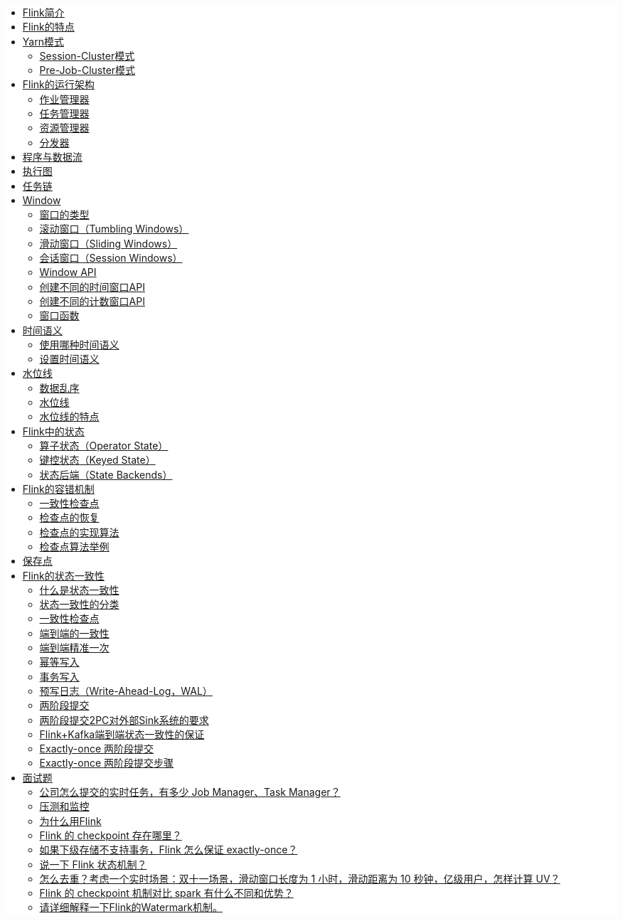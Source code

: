 - [Flink简介](#flink简介)
- [Flink的特点](#flink的特点)
- [Yarn模式](#yarn模式)
  - [Session-Cluster模式](#session-cluster模式)
  - [Pre-Job-Cluster模式](#pre-job-cluster模式)
- [Flink的运行架构](#flink的运行架构)
  - [作业管理器](#作业管理器)
  - [任务管理器](#任务管理器)
  - [资源管理器](#资源管理器)
  - [分发器](#分发器)
- [程序与数据流](#程序与数据流)
- [执行图](#执行图)
- [任务链](#任务链)
- [Window](#window)
  - [窗口的类型](#窗口的类型)
  - [滚动窗口（Tumbling Windows）](#滚动窗口tumbling-windows)
  - [滑动窗口（Sliding Windows）](#滑动窗口sliding-windows)
  - [会话窗口（Session Windows）](#会话窗口session-windows)
  - [Window API](#window-api)
  - [创建不同的时间窗口API](#创建不同的时间窗口api)
  - [创建不同的计数窗口API](#创建不同的计数窗口api)
  - [窗口函数](#窗口函数)
- [时间语义](#时间语义)
  - [使用哪种时间语义](#使用哪种时间语义)
  - [设置时间语义](#设置时间语义)
- [水位线](#水位线)
  - [数据乱序](#数据乱序)
  - [水位线](#水位线-1)
  - [水位线的特点](#水位线的特点)
- [Flink中的状态](#flink中的状态)
  - [算子状态（Operator State）](#算子状态operator-state)
  - [键控状态（Keyed State）](#键控状态keyed-state)
  - [状态后端（State Backends）](#状态后端state-backends)
- [Flink的容错机制](#flink的容错机制)
  - [一致性检查点](#一致性检查点)
  - [检查点的恢复](#检查点的恢复)
  - [检查点的实现算法](#检查点的实现算法)
  - [检查点算法举例](#检查点算法举例)
- [保存点](#保存点)
- [Flink的状态一致性](#flink的状态一致性)
  - [什么是状态一致性](#什么是状态一致性)
  - [状态一致性的分类](#状态一致性的分类)
  - [一致性检查点](#一致性检查点-1)
  - [端到端的一致性](#端到端的一致性)
  - [端到端精准一次](#端到端精准一次)
  - [幂等写入](#幂等写入)
  - [事务写入](#事务写入)
  - [预写日志（Write-Ahead-Log，WAL）](#预写日志write-ahead-logwal)
  - [两阶段提交](#两阶段提交)
  - [两阶段提交2PC对外部Sink系统的要求](#两阶段提交2pc对外部sink系统的要求)
  - [Flink+Kafka端到端状态一致性的保证](#flinkkafka端到端状态一致性的保证)
  - [Exactly-once 两阶段提交](#exactly-once-两阶段提交)
  - [Exactly-once 两阶段提交步骤](#exactly-once-两阶段提交步骤)
- [面试题](#面试题)
  - [公司怎么提交的实时任务，有多少 Job Manager、Task Manager？](#公司怎么提交的实时任务有多少-job-managertask-manager)
  - [压测和监控](#压测和监控)
  - [为什么用Flink](#为什么用flink)
  - [Flink 的 checkpoint 存在哪里？](#flink-的-checkpoint-存在哪里)
  - [如果下级存储不支持事务，Flink 怎么保证 exactly-once？](#如果下级存储不支持事务flink-怎么保证-exactly-once)
  - [说一下 Flink 状态机制？](#说一下-flink-状态机制)
  - [怎么去重？考虑一个实时场景：双十一场景，滑动窗口长度为 1 小时，滑动距离为 10 秒钟，亿级用户，怎样计算 UV？](#怎么去重考虑一个实时场景双十一场景滑动窗口长度为-1-小时滑动距离为-10-秒钟亿级用户怎样计算-uv)
  - [Flink 的 checkpoint 机制对比 spark 有什么不同和优势？](#flink-的-checkpoint-机制对比-spark-有什么不同和优势)
  - [请详细解释一下Flink的Watermark机制。](#请详细解释一下flink的watermark机制)